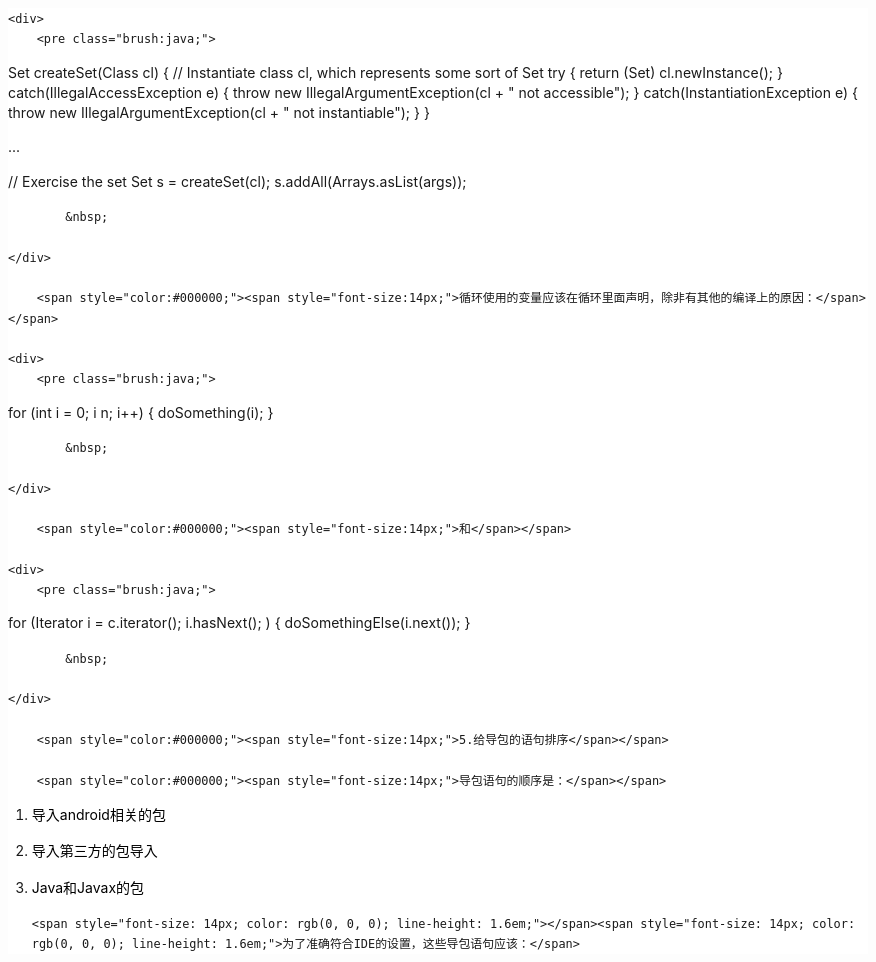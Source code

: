 	<div>
		<pre class="brush:java;">
Set createSet(Class cl) {
    // Instantiate class cl, which represents some sort of Set 
    try {
        return (Set) cl.newInstance();
    } catch(IllegalAccessException e) {
        throw new IllegalArgumentException(cl + &quot; not accessible&quot;);
    } catch(InstantiationException e) {
        throw new IllegalArgumentException(cl + &quot; not instantiable&quot;);
    }
}

...

// Exercise the set 
Set s = createSet(cl);
s.addAll(Arrays.asList(args));</pre>

			&nbsp;

	</div>

		<span style="color:#000000;"><span style="font-size:14px;">循环使用的变量应该在循环里面声明，除非有其他的编译上的原因：</span></span>

	<div>
		<pre class="brush:java;">
for (int i = 0; i n; i++) {
    doSomething(i);
}</pre>

			&nbsp;

	</div>

		<span style="color:#000000;"><span style="font-size:14px;">和</span></span>

	<div>
		<pre class="brush:java;">
for (Iterator i = c.iterator(); i.hasNext(); ) {
    doSomethingElse(i.next());
}</pre>

			&nbsp;

	</div>

		<span style="color:#000000;"><span style="font-size:14px;">5.给导包的语句排序</span></span>

		<span style="color:#000000;"><span style="font-size:14px;">导包语句的顺序是：</span></span>

1.  <span style="font-size: 14px; color: rgb(0, 0, 0); line-height: 1.6em;">导入android相关的包</span>
2.  <span style="font-size: 14px; color: rgb(0, 0, 0); line-height: 1.6em;">导入第三方的包</span><span style="font-size: 14px; color: rgb(0, 0, 0); line-height: 1.6em;">导入</span>
3.  <span style="font-size: 14px; color: rgb(0, 0, 0); line-height: 1.6em;">Java和Javax的包</span>

		<span style="font-size: 14px; color: rgb(0, 0, 0); line-height: 1.6em;">​</span><span style="font-size: 14px; color: rgb(0, 0, 0); line-height: 1.6em;">为了准确符合IDE的设置，这些导包语句应该：</span>
